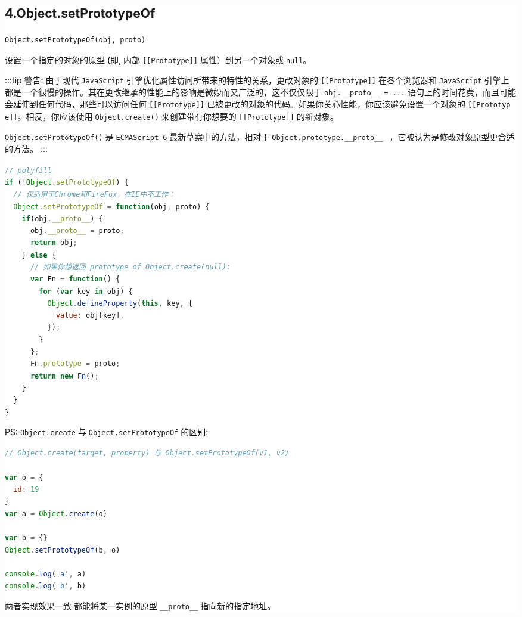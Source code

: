 ## 4.Object.setPrototypeOf

`Object.setPrototypeOf(obj, proto)`

设置一个指定的对象的原型 (即, 内部 `[[Prototype]]` 属性）到另一个对象或 `null`。

:::tip
警告: 由于现代 `JavaScript` 引擎优化属性访问所带来的特性的关系，更改对象的 `[[Prototype]]` 在各个浏览器和 `JavaScript` 引擎上都是一个很慢的操作。其在更改继承的性能上的影响是微妙而又广泛的，这不仅仅限于 `obj.__proto__ = ...` 语句上的时间花费，而且可能会延伸到任何代码，那些可以访问任何 `[[Prototype]]` 已被更改的对象的代码。如果你关心性能，你应该避免设置一个对象的 `[[Prototype]]`。相反，你应该使用 `Object.create()` 来创建带有你想要的 `[[Prototype]]` 的新对象。

`Object.setPrototypeOf()` 是 `ECMAScript 6` 最新草案中的方法，相对于 `Object.prototype.__proto__ ` ，它被认为是修改对象原型更合适的方法。
:::

```js
// polyfill
if (!Object.setPrototypeOf) {
  // 仅适用于Chrome和FireFox，在IE中不工作：
  Object.setPrototypeOf = function(obj, proto) {
    if(obj.__proto__) {
      obj.__proto__ = proto;
      return obj;
    } else {
      // 如果你想返回 prototype of Object.create(null):
      var Fn = function() {
        for (var key in obj) {
          Object.defineProperty(this, key, {
            value: obj[key],
          });
        }
      };
      Fn.prototype = proto;
      return new Fn();
    }
  }
}
```

PS: `Object.create` 与 `Object.setPrototypeOf` 的区别:

```js
// Object.create(target, property) 与 Object.setPrototypeOf(v1, v2)

var o = {
  id: 19
}
var a = Object.create(o)

var b = {}
Object.setPrototypeOf(b, o)

console.log('a', a)
console.log('b', b)

```
两者实现效果一致 都能将某一实例的原型 `__proto__` 指向新的指定地址。


  [myName]: 'yxp',
  [job]: 'programmer'